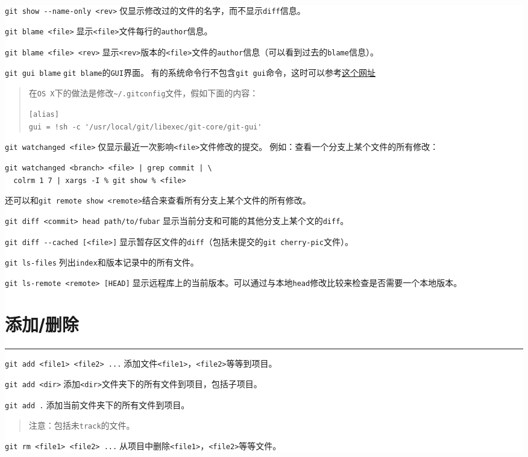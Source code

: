 `git show --name-only <rev>`
仅显示修改过的文件的名字，而不显示`diff`信息。

`git blame <file>`
显示`<file>`文件每行的`author`信息。

`git blame <file> <rev>`
显示`<rev>`版本的`<file>`文件的`author`信息（可以看到过去的`blame`信息）。

`git gui blame`
`git blame`的`GUI`界面。
有的系统命令行不包含`git gui`命令，这时可以参考[这个网址](http://stackoverflow.com/questions/11722830/git-gui-not-working-after-installing-mountain-lion)

> 在`OS X`下的做法是修改`~/.gitconfig`文件，假如下面的内容：
> ```
> [alias]
> gui = !sh -c '/usr/local/git/libexec/git-core/git-gui'
> ```

`git watchanged <file>`
仅显示最近一次影响`<file>`文件修改的提交。
例如：查看一个分支上某个文件的所有修改：
  ```
  git watchanged <branch> <file> | grep commit | \
    colrm 1 7 | xargs -I % git show % <file>
  ```
还可以和`git remote show <remote>`结合来查看所有分支上某个文件的所有修改。

`git diff <commit> head path/to/fubar`
显示当前分支和可能的其他分支上某个文的`diff`。

`git diff --cached [<file>]`
显示暂存区文件的`diff`（包括未提交的`git cherry-pic`文件）。

`git ls-files`
列出`index`和版本记录中的所有文件。

`git ls-remote <remote> [HEAD]`
显示远程库上的当前版本。可以通过与本地`head`修改比较来检查是否需要一个本地版本。

# 添加/删除
---

`git add <file1> <file2> ...`
添加文件`<file1>`，`<file2>`等等到项目。

`git add <dir>`
添加`<dir>`文件夹下的所有文件到项目，包括子项目。

`git add .`
添加当前文件夹下的所有文件到项目。

> 注意：包括未`track`的文件。

`git rm <file1> <file2> ...`
从项目中删除`<file1>`，`<file2>`等等文件。
